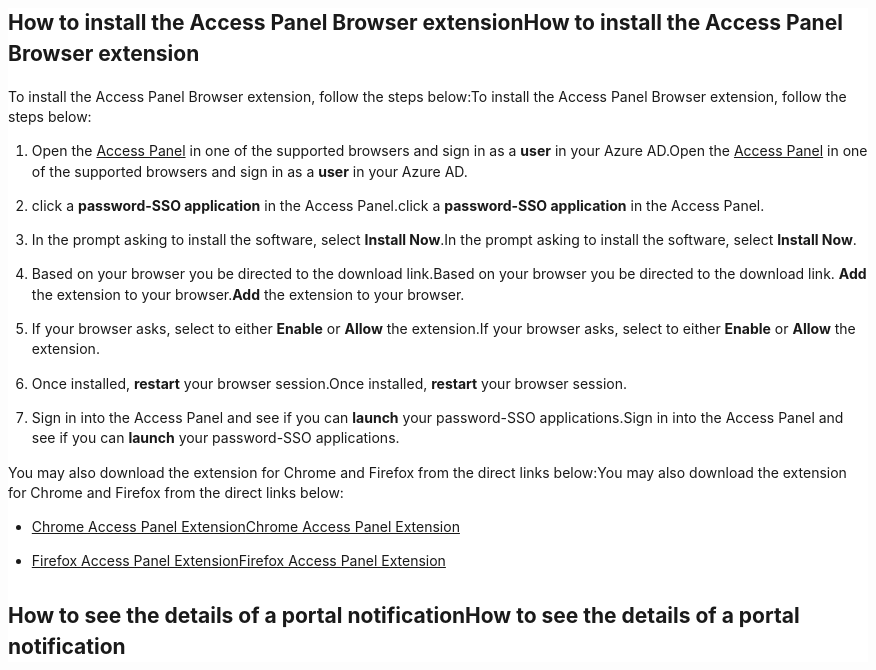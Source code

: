 ## <a name="how-to-install-the-access-panel-browser-extension"></a><span data-ttu-id="c3bb5-180">How to install the Access Panel Browser extension</span><span class="sxs-lookup"><span data-stu-id="c3bb5-180">How to install the Access Panel Browser extension</span></span>

<span data-ttu-id="c3bb5-181">To install the Access Panel Browser extension, follow the steps below:</span><span class="sxs-lookup"><span data-stu-id="c3bb5-181">To install the Access Panel Browser extension, follow the steps below:</span></span>

1.  <span data-ttu-id="c3bb5-182">Open the [Access Panel](https://myapps.microsoft.com) in one of the supported browsers and sign in as a **user** in your Azure AD.</span><span class="sxs-lookup"><span data-stu-id="c3bb5-182">Open the [Access Panel](https://myapps.microsoft.com) in one of the supported browsers and sign in as a **user** in your Azure AD.</span></span>

2.  <span data-ttu-id="c3bb5-183">click a **password-SSO application** in the Access Panel.</span><span class="sxs-lookup"><span data-stu-id="c3bb5-183">click a **password-SSO application** in the Access Panel.</span></span>

3.  <span data-ttu-id="c3bb5-184">In the prompt asking to install the software, select **Install Now**.</span><span class="sxs-lookup"><span data-stu-id="c3bb5-184">In the prompt asking to install the software, select **Install Now**.</span></span>

4.  <span data-ttu-id="c3bb5-185">Based on your browser you be directed to the download link.</span><span class="sxs-lookup"><span data-stu-id="c3bb5-185">Based on your browser you be directed to the download link.</span></span> <span data-ttu-id="c3bb5-186">**Add** the extension to your browser.</span><span class="sxs-lookup"><span data-stu-id="c3bb5-186">**Add** the extension to your browser.</span></span>

5.  <span data-ttu-id="c3bb5-187">If your browser asks, select to either **Enable** or **Allow** the extension.</span><span class="sxs-lookup"><span data-stu-id="c3bb5-187">If your browser asks, select to either **Enable** or **Allow** the extension.</span></span>

6.  <span data-ttu-id="c3bb5-188">Once installed, **restart** your browser session.</span><span class="sxs-lookup"><span data-stu-id="c3bb5-188">Once installed, **restart** your browser session.</span></span>

7.  <span data-ttu-id="c3bb5-189">Sign in into the Access Panel and see if you can **launch** your password-SSO applications.</span><span class="sxs-lookup"><span data-stu-id="c3bb5-189">Sign in into the Access Panel and see if you can **launch** your password-SSO applications.</span></span>

<span data-ttu-id="c3bb5-190">You may also download the extension for Chrome and Firefox from the direct links below:</span><span class="sxs-lookup"><span data-stu-id="c3bb5-190">You may also download the extension for Chrome and Firefox from the direct links below:</span></span>

-   [<span data-ttu-id="c3bb5-191">Chrome Access Panel Extension</span><span class="sxs-lookup"><span data-stu-id="c3bb5-191">Chrome Access Panel Extension</span></span>](https://chrome.google.com/webstore/detail/access-panel-extension/ggjhpefgjjfobnfoldnjipclpcfbgbhl)

-   [<span data-ttu-id="c3bb5-192">Firefox Access Panel Extension</span><span class="sxs-lookup"><span data-stu-id="c3bb5-192">Firefox Access Panel Extension</span></span>](https://addons.mozilla.org/firefox/addon/access-panel-extension/)

## <a name="how-to-see-the-details-of-a-portal-notification"></a><span data-ttu-id="c3bb5-193">How to see the details of a portal notification</span><span class="sxs-lookup"><span data-stu-id="c3bb5-193">How to see the details of a portal notification</span></span>
